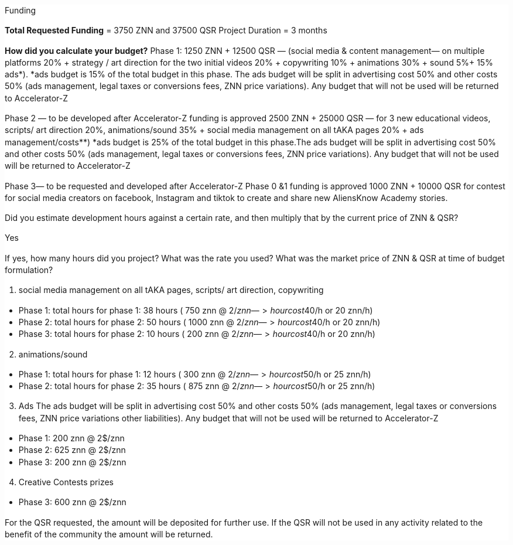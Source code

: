 Funding

**Total Requested Funding** = 3750 ZNN and 37500 QSR
Project Duration = 3 months

**How did you calculate your budget?** 
Phase 1:
1250 ZNN + 12500 QSR — (social media & content management— on multiple platforms 20% + strategy / art direction for the two initial videos 20% + copywriting 10% + animations 30% + sound 5%+ 15% ads*).
*ads budget is 15% of the total budget in this phase. The ads budget will be split in advertising cost 50% and other costs 50% (ads management, legal taxes or conversions fees, ZNN price variations). Any budget that will not be used will be returned to Accelerator-Z

Phase 2 — to be developed after Accelerator-Z funding is approved
2500 ZNN + 25000 QSR — for 3 new educational videos, scripts/ art direction 20%,  animations/sound 35% + social media management on all tAKA pages 20% + ads management/costs**)
*ads budget is 25% of the total budget in this phase.The ads budget will be split in advertising cost 50% and other costs 50% (ads management, legal taxes or conversions fees, ZNN price variations). Any budget that will not be used will be returned to Accelerator-Z

Phase 3— to be requested and developed after Accelerator-Z Phase 0 &1 funding is approved
1000 ZNN + 10000 QSR for contest for social media creators on facebook, Instagram and tiktok to create and share new AliensKnow Academy stories.



Did you estimate development hours against a certain rate, and then multiply that by the current price of ZNN & QSR? 

Yes

If yes, how many hours did you project? What was the rate you used? What was the market price of ZNN & QSR at time of budget formulation? 

1. social media management on all tAKA pages, scripts/ art direction, copywriting  
* Phase 1: total hours for phase 1: 38 hours ( 750 znn @ 2$/znn —> hour cost 40$/h or 20 znn/h)
* Phase 2: total hours for phase 2: 50 hours ( 1000 znn @ 2$/znn —> hour cost 40$/h or 20 znn/h)
* Phase 3: total hours for phase 2: 10 hours ( 200 znn @ 2$/znn —> hour cost 40$/h or 20 znn/h)

2. animations/sound  
* Phase 1: total hours for phase 1: 12 hours ( 300 znn @ 2$/znn —> hour cost 50$/h or 25 znn/h)
* Phase 2: total hours for phase 2: 35 hours ( 875 znn @ 2$/znn —> hour cost 50$/h or 25 znn/h)

3. Ads
The ads budget will be split in advertising cost 50% and other costs 50% (ads management, legal taxes or conversions fees, ZNN price variations other liabilities). Any budget that will not be used will be returned to Accelerator-Z
* Phase 1: 200 znn @ 2$/znn 
* Phase 2: 625 znn @ 2$/znn 
* Phase 3: 200 znn @  2$/znn 

4. Creative Contests prizes
* Phase 3: 600 znn @  2$/znn 


For the QSR requested, the amount will be deposited for further use. If the QSR will not be used in any activity related to the benefit of the community the amount will be returned. 
